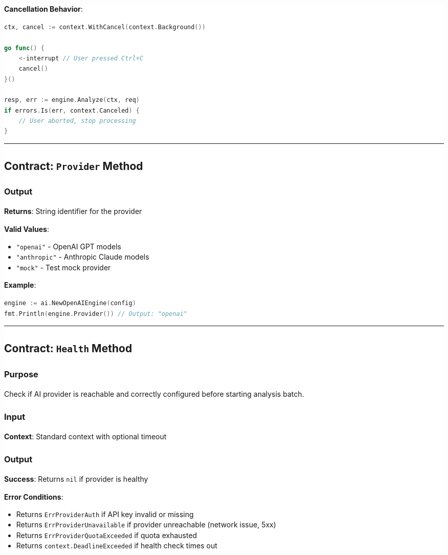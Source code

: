 **Cancellation Behavior**:
```go
ctx, cancel := context.WithCancel(context.Background())

go func() {
    <-interrupt // User pressed Ctrl+C
    cancel()
}()

resp, err := engine.Analyze(ctx, req)
if errors.Is(err, context.Canceled) {
    // User aborted, stop processing
}
```

---

## Contract: `Provider` Method

### Output

**Returns**: String identifier for the provider

**Valid Values**:
- `"openai"` - OpenAI GPT models
- `"anthropic"` - Anthropic Claude models
- `"mock"` - Test mock provider

**Example**:
```go
engine := ai.NewOpenAIEngine(config)
fmt.Println(engine.Provider()) // Output: "openai"
```

---

## Contract: `Health` Method

### Purpose

Check if AI provider is reachable and correctly configured before starting analysis batch.

### Input

**Context**: Standard context with optional timeout

### Output

**Success**: Returns `nil` if provider is healthy

**Error Conditions**:
- Returns `ErrProviderAuth` if API key invalid or missing
- Returns `ErrProviderUnavailable` if provider unreachable (network issue, 5xx)
- Returns `ErrProviderQuotaExceeded` if quota exhausted
- Returns `context.DeadlineExceeded` if health check times out
